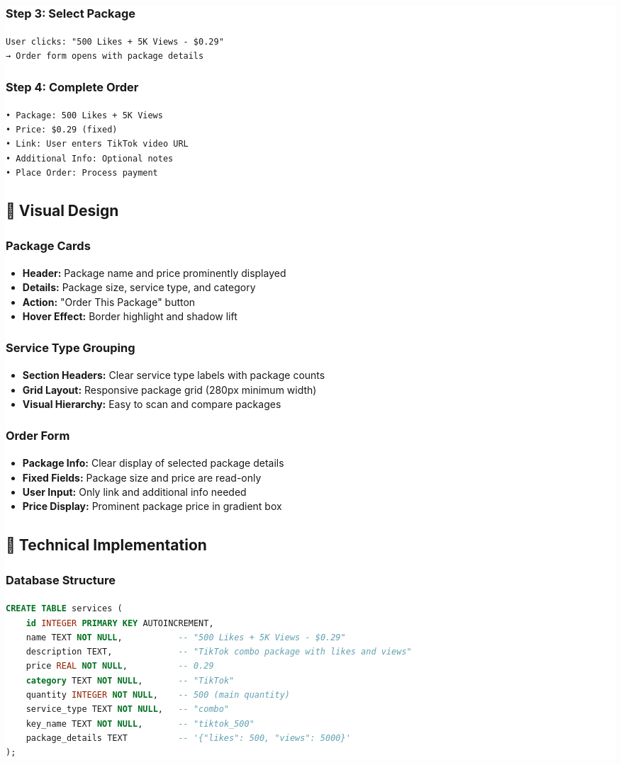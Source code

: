 ### **Step 3: Select Package**
```
User clicks: "500 Likes + 5K Views - $0.29"
→ Order form opens with package details
```

### **Step 4: Complete Order**
```
• Package: 500 Likes + 5K Views
• Price: $0.29 (fixed)
• Link: User enters TikTok video URL
• Additional Info: Optional notes
• Place Order: Process payment
```

## 🎨 **Visual Design**

### **Package Cards**
- **Header:** Package name and price prominently displayed
- **Details:** Package size, service type, and category
- **Action:** "Order This Package" button
- **Hover Effect:** Border highlight and shadow lift

### **Service Type Grouping**
- **Section Headers:** Clear service type labels with package counts
- **Grid Layout:** Responsive package grid (280px minimum width)
- **Visual Hierarchy:** Easy to scan and compare packages

### **Order Form**
- **Package Info:** Clear display of selected package details
- **Fixed Fields:** Package size and price are read-only
- **User Input:** Only link and additional info needed
- **Price Display:** Prominent package price in gradient box

## 🔧 **Technical Implementation**

### **Database Structure**
```sql
CREATE TABLE services (
    id INTEGER PRIMARY KEY AUTOINCREMENT,
    name TEXT NOT NULL,           -- "500 Likes + 5K Views - $0.29"
    description TEXT,             -- "TikTok combo package with likes and views"
    price REAL NOT NULL,          -- 0.29
    category TEXT NOT NULL,       -- "TikTok"
    quantity INTEGER NOT NULL,    -- 500 (main quantity)
    service_type TEXT NOT NULL,   -- "combo"
    key_name TEXT NOT NULL,       -- "tiktok_500"
    package_details TEXT          -- '{"likes": 500, "views": 5000}'
);
```
